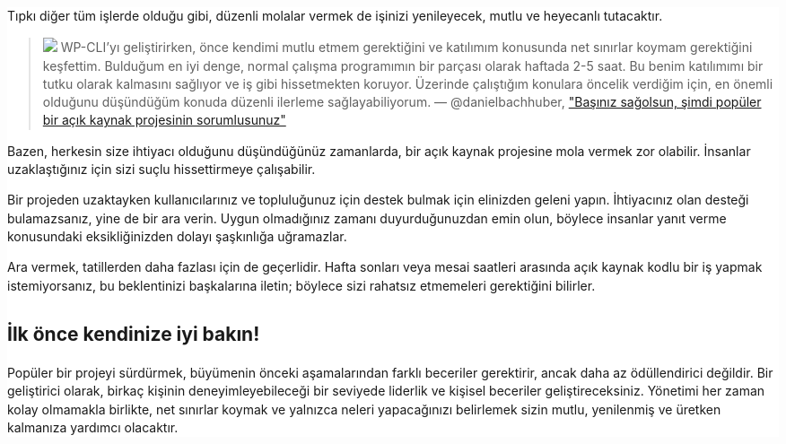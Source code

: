Tıpkı diğer tüm işlerde olduğu gibi, düzenli molalar vermek de işinizi yenileyecek, mutlu ve heyecanlı tutacaktır.

> ![](https://avatars.githubusercontent.com/danielbachhuber?s=180)
> WP-CLI’yı geliştirirken, önce kendimi mutlu etmem gerektiğini ve katılımım konusunda net sınırlar koymam gerektiğini keşfettim. Bulduğum en iyi denge, normal çalışma programımın bir parçası olarak haftada 2-5 saat. Bu benim katılımımı bir tutku olarak kalmasını sağlıyor ve iş gibi hissetmekten koruyor. Üzerinde çalıştığım konulara öncelik verdiğim için, en önemli olduğunu düşündüğüm konuda düzenli ilerleme sağlayabiliyorum.
> — @danielbachhuber, ["Başınız sağolsun, şimdi popüler bir açık kaynak projesinin sorumlusunuz"](https://danielbachhuber.com/2016/06/26/my-condolences-youre-now-the-maintainer-of-a-popular-open-source-project/)

Bazen, herkesin size ihtiyacı olduğunu düşündüğünüz zamanlarda, bir açık kaynak projesine mola vermek zor olabilir. İnsanlar uzaklaştığınız için sizi suçlu hissettirmeye çalışabilir.

Bir projeden uzaktayken kullanıcılarınız ve topluluğunuz için destek bulmak için elinizden geleni yapın. İhtiyacınız olan desteği bulamazsanız, yine de bir ara verin. Uygun olmadığınız zamanı duyurduğunuzdan emin olun, böylece insanlar yanıt verme konusundaki eksikliğinizden dolayı şaşkınlığa uğramazlar.

Ara vermek, tatillerden daha fazlası için de geçerlidir. Hafta sonları veya mesai saatleri arasında açık kaynak kodlu bir iş yapmak istemiyorsanız, bu beklentinizi başkalarına iletin; böylece sizi rahatsız etmemeleri gerektiğini bilirler.

## İlk önce kendinize iyi bakın!

Popüler bir projeyi sürdürmek, büyümenin önceki aşamalarından farklı beceriler gerektirir, ancak daha az ödüllendirici değildir. Bir geliştirici olarak, birkaç kişinin deneyimleyebileceği bir seviyede liderlik ve kişisel beceriler geliştireceksiniz. Yönetimi her zaman kolay olmamakla birlikte, net sınırlar koymak ve yalnızca neleri yapacağınızı belirlemek sizin mutlu, yenilenmiş ve üretken kalmanıza yardımcı olacaktır.
